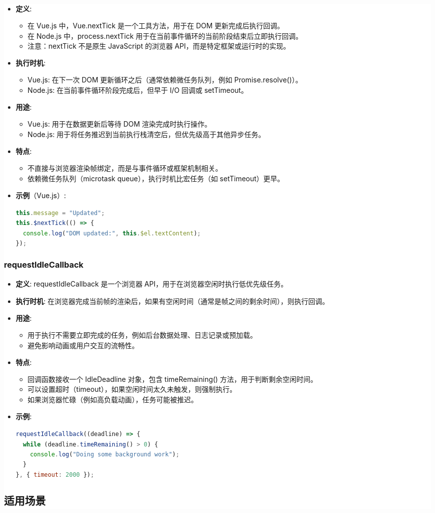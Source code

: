 - **定义**: 

  - 在 Vue.js 中，Vue.nextTick 是一个工具方法，用于在 DOM 更新完成后执行回调。
  - 在 Node.js 中，process.nextTick 用于在当前事件循环的当前阶段结束后立即执行回调。
  - 注意：nextTick 不是原生 JavaScript 的浏览器 API，而是特定框架或运行时的实现。

- **执行时机**: 

  - Vue.js: 在下一次 DOM 更新循环之后（通常依赖微任务队列，例如 Promise.resolve()）。
  - Node.js: 在当前事件循环阶段完成后，但早于 I/O 回调或 setTimeout。

- **用途**:

  - Vue.js: 用于在数据更新后等待 DOM 渲染完成时执行操作。
  - Node.js: 用于将任务推迟到当前执行栈清空后，但优先级高于其他异步任务。

- **特点**:

  - 不直接与浏览器渲染帧绑定，而是与事件循环或框架机制相关。
  - 依赖微任务队列（microtask queue），执行时机比宏任务（如 setTimeout）更早。

- **示例**（Vue.js）:

  ```javascript
  this.message = "Updated";
  this.$nextTick(() => {
    console.log("DOM updated:", this.$el.textContent);
  });
  ```

### requestIdleCallback

- **定义**: requestIdleCallback 是一个浏览器 API，用于在浏览器空闲时执行低优先级任务。

- **执行时机**: 在浏览器完成当前帧的渲染后，如果有空闲时间（通常是帧之间的剩余时间），则执行回调。

- **用途**:

  - 用于执行不需要立即完成的任务，例如后台数据处理、日志记录或预加载。
  - 避免影响动画或用户交互的流畅性。

- **特点**:

  - 回调函数接收一个 IdleDeadline 对象，包含 timeRemaining() 方法，用于判断剩余空闲时间。
  - 可以设置超时（timeout），如果空闲时间太久未触发，则强制执行。
  - 如果浏览器忙碌（例如高负载动画），任务可能被推迟。

- **示例**:

  ```javascript
  requestIdleCallback((deadline) => {
    while (deadline.timeRemaining() > 0) {
      console.log("Doing some background work");
    }
  }, { timeout: 2000 });
  ```

## 适用场景
